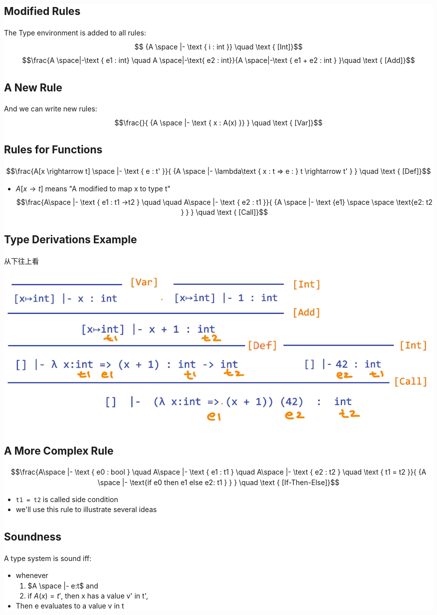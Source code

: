 ## Modified Rules
The Type environment is added to all rules:
$$ {A \space |- \text { i : int }} \quad \text { [Int]}$$
$$\frac{A \space|-\text { e1 : int} \quad A \space|-\text{ e2 : int}}{A \space|-\text { e1 + e2 : int } }\quad \text { [Add]}$$

## A New Rule
And we can write new rules:
$$\frac{}{ {A \space |- \text { x : A(x) }} } \quad \text { [Var]}$$

## Rules for Functions
$$\frac{A[x \rightarrow t] \space |- \text { e : t' }}{ {A \space |- \lambda\text { x : t => e : } t \rightarrow t' } } \quad \text { [Def]}$$

- $A[x \rightarrow t]$ means "A modified to map x to type t"
$$\frac{A\space |- \text { e1 : t1 ->t2 } \quad \quad A\space |- \text { e2 : t1 }}{ {A \space |- \text {e1} \space \space \text{e2: t2 }  } } \quad \text { [Call]}$$

## Type Derivations Example
从下往上看
![](images/2020-06-28-01-55-42.png)

## A More Complex Rule
$$\frac{A\space |- \text { e0 : bool } \quad A\space |- \text { e1 : t1 }  \quad  A\space |- \text { e2 : t2 }  \quad  \text { t1 = t2 }}{ {A \space |- \text{if e0 then e1 else e2: t1  }  } } \quad \text { [If-Then-Else]}$$

- `t1 = t2` is called side condition
- we'll use this rule to illustrate several ideas

## Soundness
A type system is sound iff:
- whenever 
    1. $A \space |- e:t$ and
    2. if $A(x)=t'$, then x has a value v' in t',
- Then e  evaluates to a value v in t
